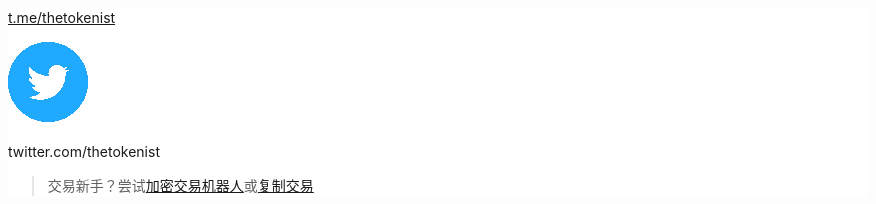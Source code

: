 [t.me/thetokenist](http://t.me/thetokenist)

![](img/0098e5406e5ea9e33e3807311edd7c0a.png)

twitter.com/thetokenist

> 交易新手？尝试[加密交易机器人](/coinmonks/crypto-trading-bot-c2ffce8acb2a)或[复制交易](/coinmonks/top-10-crypto-copy-trading-platforms-for-beginners-d0c37c7d698c)